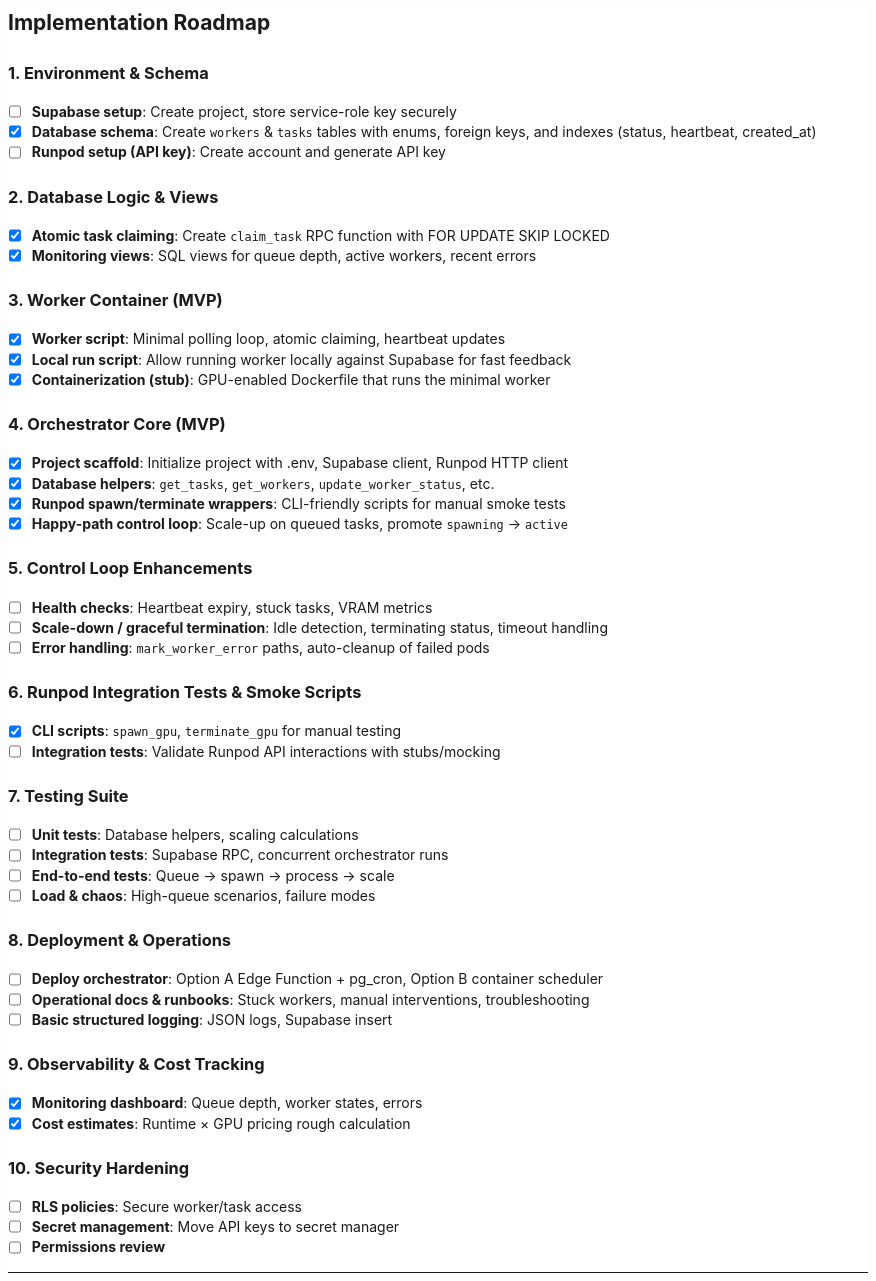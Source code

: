 
## Implementation Roadmap

### 1. Environment & Schema
- [ ] **Supabase setup**: Create project, store service-role key securely
- [x] **Database schema**: Create `workers` & `tasks` tables with enums, foreign keys, and indexes (status, heartbeat, created_at)
- [ ] **Runpod setup (API key)**: Create account and generate API key

### 2. Database Logic & Views
- [x] **Atomic task claiming**: Create `claim_task` RPC function with FOR UPDATE SKIP LOCKED
- [x] **Monitoring views**: SQL views for queue depth, active workers, recent errors

### 3. Worker Container (MVP)
- [x] **Worker script**: Minimal polling loop, atomic claiming, heartbeat updates
- [x] **Local run script**: Allow running worker locally against Supabase for fast feedback
- [x] **Containerization (stub)**: GPU-enabled Dockerfile that runs the minimal worker

### 4. Orchestrator Core (MVP)
- [x] **Project scaffold**: Initialize project with .env, Supabase client, Runpod HTTP client
- [x] **Database helpers**: `get_tasks`, `get_workers`, `update_worker_status`, etc.
- [x] **Runpod spawn/terminate wrappers**: CLI-friendly scripts for manual smoke tests
- [x] **Happy-path control loop**: Scale-up on queued tasks, promote `spawning` → `active`

### 5. Control Loop Enhancements
- [ ] **Health checks**: Heartbeat expiry, stuck tasks, VRAM metrics
- [ ] **Scale-down / graceful termination**: Idle detection, terminating status, timeout handling
- [ ] **Error handling**: `mark_worker_error` paths, auto-cleanup of failed pods

### 6. Runpod Integration Tests & Smoke Scripts
- [x] **CLI scripts**: `spawn_gpu`, `terminate_gpu` for manual testing
- [ ] **Integration tests**: Validate Runpod API interactions with stubs/mocking

### 7. Testing Suite
- [ ] **Unit tests**: Database helpers, scaling calculations
- [ ] **Integration tests**: Supabase RPC, concurrent orchestrator runs
- [ ] **End-to-end tests**: Queue → spawn → process → scale
- [ ] **Load & chaos**: High-queue scenarios, failure modes

### 8. Deployment & Operations
- [ ] **Deploy orchestrator**: Option A Edge Function + pg_cron, Option B container scheduler
- [ ] **Operational docs & runbooks**: Stuck workers, manual interventions, troubleshooting
- [ ] **Basic structured logging**: JSON logs, Supabase insert

### 9. Observability & Cost Tracking
- [x] **Monitoring dashboard**: Queue depth, worker states, errors
- [x] **Cost estimates**: Runtime × GPU pricing rough calculation

### 10. Security Hardening
- [ ] **RLS policies**: Secure worker/task access
- [ ] **Secret management**: Move API keys to secret manager
- [ ] **Permissions review**

---